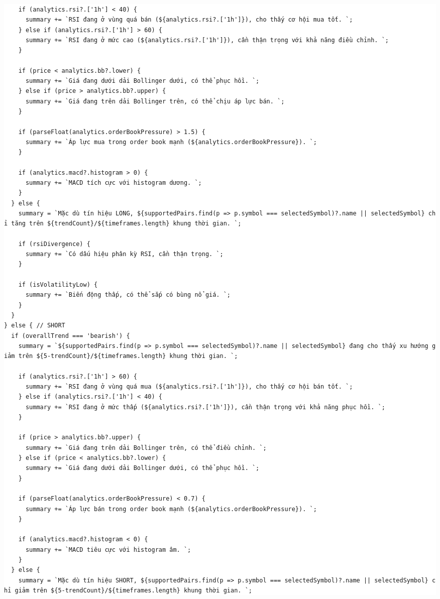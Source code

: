         if (analytics.rsi?.['1h'] < 40) {
          summary += `RSI đang ở vùng quá bán (${analytics.rsi?.['1h']}), cho thấy cơ hội mua tốt. `;
        } else if (analytics.rsi?.['1h'] > 60) {
          summary += `RSI đang ở mức cao (${analytics.rsi?.['1h']}), cần thận trọng với khả năng điều chỉnh. `;
        }
        
        if (price < analytics.bb?.lower) {
          summary += `Giá đang dưới dải Bollinger dưới, có thể phục hồi. `;
        } else if (price > analytics.bb?.upper) {
          summary += `Giá đang trên dải Bollinger trên, có thể chịu áp lực bán. `;
        }
        
        if (parseFloat(analytics.orderBookPressure) > 1.5) {
          summary += `Áp lực mua trong order book mạnh (${analytics.orderBookPressure}). `;
        }
        
        if (analytics.macd?.histogram > 0) {
          summary += `MACD tích cực với histogram dương. `;
        }
      } else {
        summary = `Mặc dù tín hiệu LONG, ${supportedPairs.find(p => p.symbol === selectedSymbol)?.name || selectedSymbol} chỉ tăng trên ${trendCount}/${timeframes.length} khung thời gian. `;
        
        if (rsiDivergence) {
          summary += `Có dấu hiệu phân kỳ RSI, cần thận trọng. `;
        }
        
        if (isVolatilityLow) {
          summary += `Biến động thấp, có thể sắp có bùng nổ giá. `;
        }
      }
    } else { // SHORT
      if (overallTrend === 'bearish') {
        summary = `${supportedPairs.find(p => p.symbol === selectedSymbol)?.name || selectedSymbol} đang cho thấy xu hướng giảm trên ${5-trendCount}/${timeframes.length} khung thời gian. `;
        
        if (analytics.rsi?.['1h'] > 60) {
          summary += `RSI đang ở vùng quá mua (${analytics.rsi?.['1h']}), cho thấy cơ hội bán tốt. `;
        } else if (analytics.rsi?.['1h'] < 40) {
          summary += `RSI đang ở mức thấp (${analytics.rsi?.['1h']}), cần thận trọng với khả năng phục hồi. `;
        }
        
        if (price > analytics.bb?.upper) {
          summary += `Giá đang trên dải Bollinger trên, có thể điều chỉnh. `;
        } else if (price < analytics.bb?.lower) {
          summary += `Giá đang dưới dải Bollinger dưới, có thể phục hồi. `;
        }
        
        if (parseFloat(analytics.orderBookPressure) < 0.7) {
          summary += `Áp lực bán trong order book mạnh (${analytics.orderBookPressure}). `;
        }
        
        if (analytics.macd?.histogram < 0) {
          summary += `MACD tiêu cực với histogram âm. `;
        }
      } else {
        summary = `Mặc dù tín hiệu SHORT, ${supportedPairs.find(p => p.symbol === selectedSymbol)?.name || selectedSymbol} chỉ giảm trên ${5-trendCount}/${timeframes.length} khung thời gian. `;
        